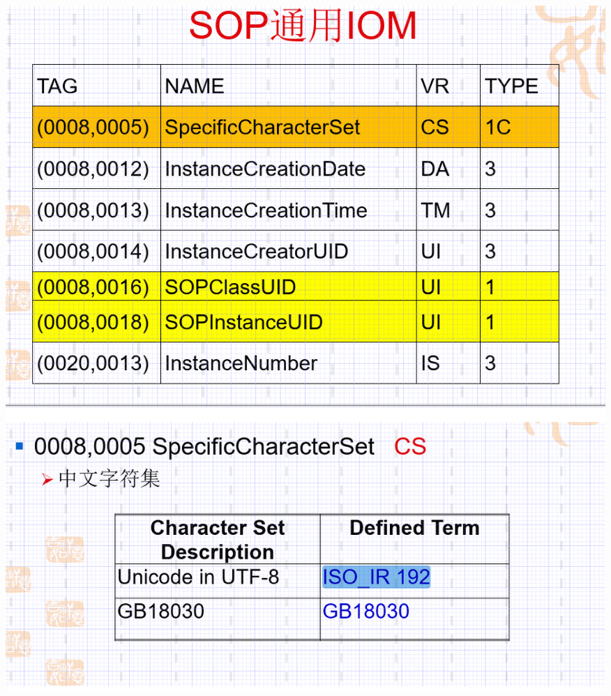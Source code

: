   ![image-20200902094437337](%E5%A4%8D%E4%B9%A0.assets/image-20200902094437337.png)

![image-20200902094515321](%E5%A4%8D%E4%B9%A0.assets/image-20200902094515321.png)
